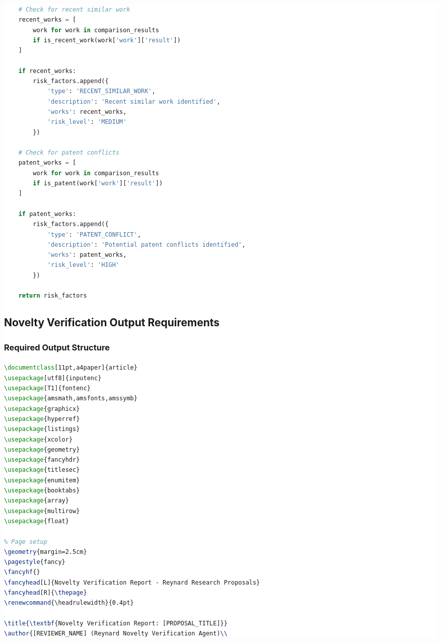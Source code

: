 ```python
    # Check for recent similar work
    recent_works = [
        work for work in comparison_results
        if is_recent_work(work['work']['result'])
    ]
    
    if recent_works:
        risk_factors.append({
            'type': 'RECENT_SIMILAR_WORK',
            'description': 'Recent similar work identified',
            'works': recent_works,
            'risk_level': 'MEDIUM'
        })
    
    # Check for patent conflicts
    patent_works = [
        work for work in comparison_results
        if is_patent(work['work']['result'])
    ]
    
    if patent_works:
        risk_factors.append({
            'type': 'PATENT_CONFLICT',
            'description': 'Potential patent conflicts identified',
            'works': patent_works,
            'risk_level': 'HIGH'
        })
    
    return risk_factors
```

## Novelty Verification Output Requirements

### **Required Output Structure**

```latex
\documentclass[11pt,a4paper]{article}
\usepackage[utf8]{inputenc}
\usepackage[T1]{fontenc}
\usepackage{amsmath,amsfonts,amssymb}
\usepackage{graphicx}
\usepackage{hyperref}
\usepackage{listings}
\usepackage{xcolor}
\usepackage{geometry}
\usepackage{fancyhdr}
\usepackage{titlesec}
\usepackage{enumitem}
\usepackage{booktabs}
\usepackage{array}
\usepackage{multirow}
\usepackage{float}

% Page setup
\geometry{margin=2.5cm}
\pagestyle{fancy}
\fancyhf{}
\fancyhead[L]{Novelty Verification Report - Reynard Research Proposals}
\fancyhead[R]{\thepage}
\renewcommand{\headrulewidth}{0.4pt}

\title{\textbf{Novelty Verification Report: [PROPOSAL_TITLE]}}
\author{[REVIEWER_NAME] (Reynard Novelty Verification Agent)\\
```